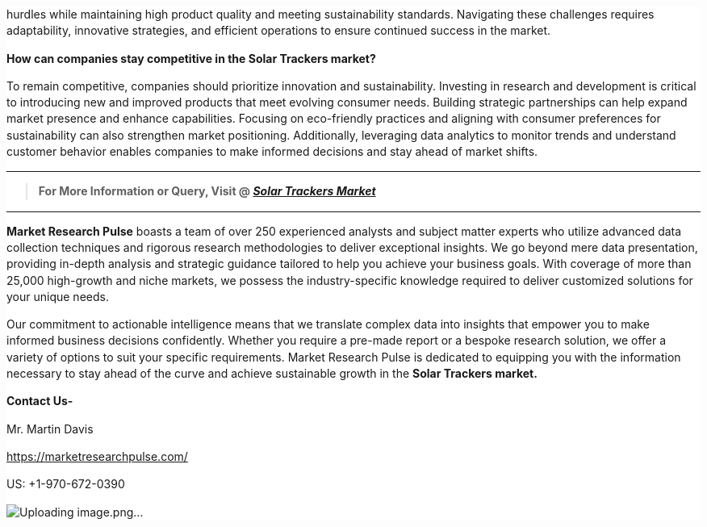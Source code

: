 hurdles while maintaining high product quality and meeting sustainability standards. Navigating these challenges requires adaptability, innovative strategies, and efficient operations to ensure continued success in the market.</p><p><strong>How can companies stay competitive in the Solar Trackers market?</strong></p><p>To remain competitive, companies should prioritize innovation and sustainability. Investing in research and development is critical to introducing new and improved products that meet evolving consumer needs. Building strategic partnerships can help expand market presence and enhance capabilities. Focusing on eco-friendly practices and aligning with consumer preferences for sustainability can also strengthen market positioning. Additionally, leveraging data analytics to monitor trends and understand customer behavior enables companies to make informed decisions and stay ahead of market shifts.</p><hr /><blockquote><p><strong>For More Information or Query, Visit @&nbsp;<em><a href="https://marketresearchpulse.com/report/93139/solar-trackers-market?utm_source=Linkedin&utm_medium=019">Solar Trackers Market</a></em></strong></p></blockquote><hr /><p><strong>Market Research Pulse</strong> boasts a team of over 250 experienced analysts and subject matter experts who utilize advanced data collection techniques and rigorous research methodologies to deliver exceptional insights. We go beyond mere data presentation, providing in-depth analysis and strategic guidance tailored to help you achieve your business goals. With coverage of more than 25,000 high-growth and niche markets, we possess the industry-specific knowledge required to deliver customized solutions for your unique needs.</p><p>Our commitment to actionable intelligence means that we translate complex data into insights that empower you to make informed business decisions confidently. Whether you require a pre-made report or a bespoke research solution, we offer a variety of options to suit your specific requirements. Market Research Pulse is dedicated to equipping you with the information necessary to stay ahead of the curve and achieve sustainable growth in the <strong>Solar Trackers market.</strong></p><p><strong>Contact Us-</strong></p><p>Mr. Martin Davis</p><p>https://marketresearchpulse.com/</p><p>US: +1-970-672-0390</p>
![Uploading image.png…]()
